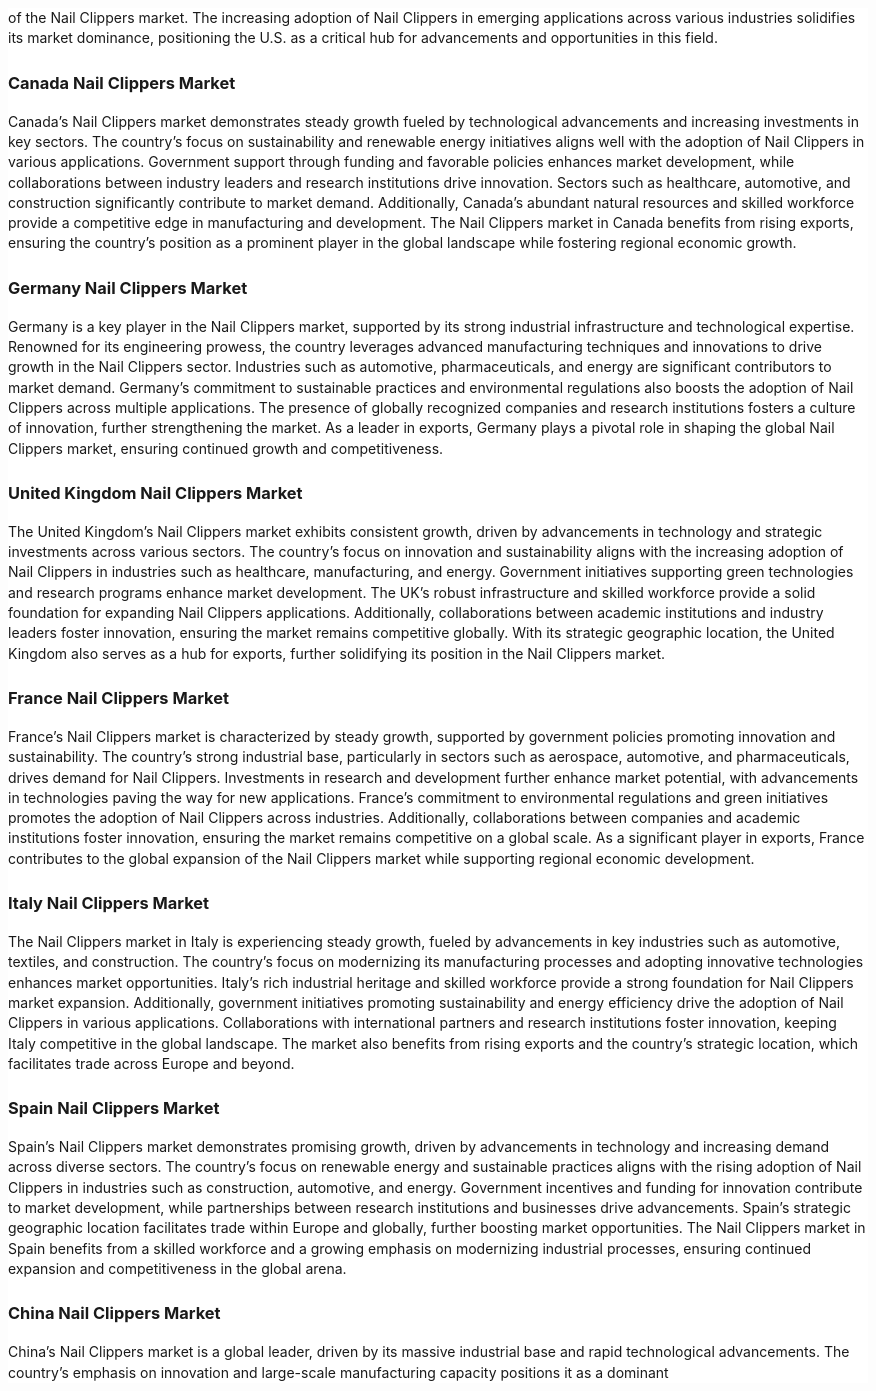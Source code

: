 of the Nail Clippers market. The increasing adoption of Nail Clippers in emerging applications across various industries solidifies its market dominance, positioning the U.S. as a critical hub for advancements and opportunities in this field.</p><h3>Canada Nail Clippers Market</h3><p>Canada&rsquo;s Nail Clippers market demonstrates steady growth fueled by technological advancements and increasing investments in key sectors. The country&rsquo;s focus on sustainability and renewable energy initiatives aligns well with the adoption of Nail Clippers in various applications. Government support through funding and favorable policies enhances market development, while collaborations between industry leaders and research institutions drive innovation. Sectors such as healthcare, automotive, and construction significantly contribute to market demand. Additionally, Canada&rsquo;s abundant natural resources and skilled workforce provide a competitive edge in manufacturing and development. The Nail Clippers market in Canada benefits from rising exports, ensuring the country&rsquo;s position as a prominent player in the global landscape while fostering regional economic growth.</p><h3>Germany Nail Clippers Market</h3><p>Germany is a key player in the Nail Clippers market, supported by its strong industrial infrastructure and technological expertise. Renowned for its engineering prowess, the country leverages advanced manufacturing techniques and innovations to drive growth in the Nail Clippers sector. Industries such as automotive, pharmaceuticals, and energy are significant contributors to market demand. Germany&rsquo;s commitment to sustainable practices and environmental regulations also boosts the adoption of Nail Clippers across multiple applications. The presence of globally recognized companies and research institutions fosters a culture of innovation, further strengthening the market. As a leader in exports, Germany plays a pivotal role in shaping the global Nail Clippers market, ensuring continued growth and competitiveness.</p><h3>United Kingdom Nail Clippers Market</h3><p>The United Kingdom&rsquo;s Nail Clippers market exhibits consistent growth, driven by advancements in technology and strategic investments across various sectors. The country&rsquo;s focus on innovation and sustainability aligns with the increasing adoption of Nail Clippers in industries such as healthcare, manufacturing, and energy. Government initiatives supporting green technologies and research programs enhance market development. The UK&rsquo;s robust infrastructure and skilled workforce provide a solid foundation for expanding Nail Clippers applications. Additionally, collaborations between academic institutions and industry leaders foster innovation, ensuring the market remains competitive globally. With its strategic geographic location, the United Kingdom also serves as a hub for exports, further solidifying its position in the Nail Clippers market.</p><h3>France Nail Clippers Market</h3><p>France&rsquo;s Nail Clippers market is characterized by steady growth, supported by government policies promoting innovation and sustainability. The country&rsquo;s strong industrial base, particularly in sectors such as aerospace, automotive, and pharmaceuticals, drives demand for Nail Clippers. Investments in research and development further enhance market potential, with advancements in technologies paving the way for new applications. France&rsquo;s commitment to environmental regulations and green initiatives promotes the adoption of Nail Clippers across industries. Additionally, collaborations between companies and academic institutions foster innovation, ensuring the market remains competitive on a global scale. As a significant player in exports, France contributes to the global expansion of the Nail Clippers market while supporting regional economic development.</p><h3>Italy Nail Clippers Market</h3><p>The Nail Clippers market in Italy is experiencing steady growth, fueled by advancements in key industries such as automotive, textiles, and construction. The country&rsquo;s focus on modernizing its manufacturing processes and adopting innovative technologies enhances market opportunities. Italy&rsquo;s rich industrial heritage and skilled workforce provide a strong foundation for Nail Clippers market expansion. Additionally, government initiatives promoting sustainability and energy efficiency drive the adoption of Nail Clippers in various applications. Collaborations with international partners and research institutions foster innovation, keeping Italy competitive in the global landscape. The market also benefits from rising exports and the country&rsquo;s strategic location, which facilitates trade across Europe and beyond.</p><h3>Spain Nail Clippers Market</h3><p>Spain&rsquo;s Nail Clippers market demonstrates promising growth, driven by advancements in technology and increasing demand across diverse sectors. The country&rsquo;s focus on renewable energy and sustainable practices aligns with the rising adoption of Nail Clippers in industries such as construction, automotive, and energy. Government incentives and funding for innovation contribute to market development, while partnerships between research institutions and businesses drive advancements. Spain&rsquo;s strategic geographic location facilitates trade within Europe and globally, further boosting market opportunities. The Nail Clippers market in Spain benefits from a skilled workforce and a growing emphasis on modernizing industrial processes, ensuring continued expansion and competitiveness in the global arena.</p><h3>China Nail Clippers Market</h3><p>China&rsquo;s Nail Clippers market is a global leader, driven by its massive industrial base and rapid technological advancements. The country&rsquo;s emphasis on innovation and large-scale manufacturing capacity positions it as a dominant